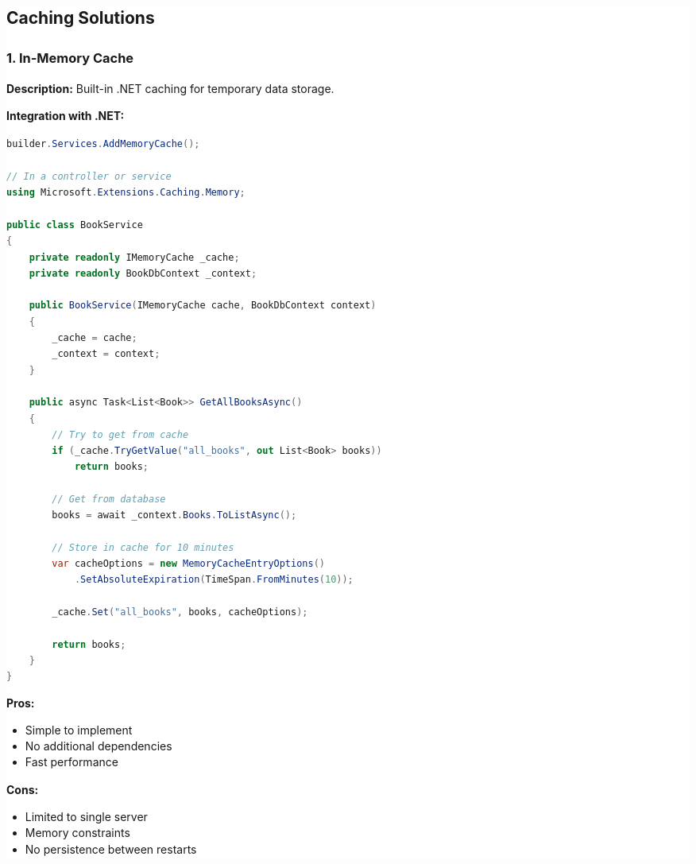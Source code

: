 ## Caching Solutions

### 1. In-Memory Cache

**Description:** Built-in .NET caching for temporary data storage.

**Integration with .NET:**
```csharp
builder.Services.AddMemoryCache();

// In a controller or service
using Microsoft.Extensions.Caching.Memory;

public class BookService
{
    private readonly IMemoryCache _cache;
    private readonly BookDbContext _context;
    
    public BookService(IMemoryCache cache, BookDbContext context)
    {
        _cache = cache;
        _context = context;
    }
    
    public async Task<List<Book>> GetAllBooksAsync()
    {
        // Try to get from cache
        if (_cache.TryGetValue("all_books", out List<Book> books))
            return books;
            
        // Get from database
        books = await _context.Books.ToListAsync();
        
        // Store in cache for 10 minutes
        var cacheOptions = new MemoryCacheEntryOptions()
            .SetAbsoluteExpiration(TimeSpan.FromMinutes(10));
            
        _cache.Set("all_books", books, cacheOptions);
        
        return books;
    }
}
```

**Pros:**
- Simple to implement
- No additional dependencies
- Fast performance

**Cons:**
- Limited to single server
- Memory constraints
- No persistence between restarts
